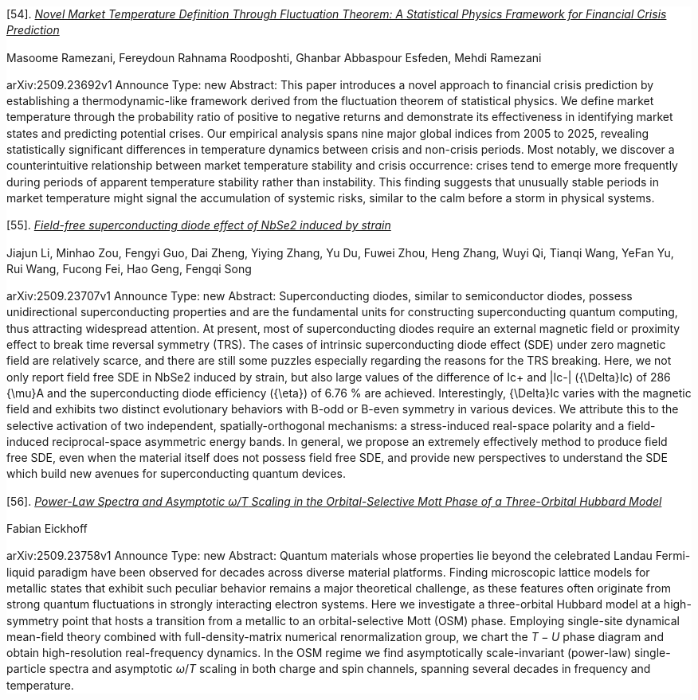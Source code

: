 
[54]. [*Novel Market Temperature Definition Through Fluctuation Theorem: A Statistical Physics Framework for Financial Crisis Prediction*](https://arxiv.org/abs/2509.23692 "Novel Market Temperature Definition Through Fluctuation Theorem: A Statistical Physics Framework for Financial Crisis Prediction")

Masoome Ramezani, Fereydoun Rahnama Roodposhti, Ghanbar Abbaspour Esfeden, Mehdi Ramezani

arXiv:2509.23692v1 Announce Type: new 
Abstract: This paper introduces a novel approach to financial crisis prediction by establishing a thermodynamic-like framework derived from the fluctuation theorem of statistical physics. We define market temperature through the probability ratio of positive to negative returns and demonstrate its effectiveness in identifying market states and predicting potential crises. Our empirical analysis spans nine major global indices from 2005 to 2025, revealing statistically significant differences in temperature dynamics between crisis and non-crisis periods. Most notably, we discover a counterintuitive relationship between market temperature stability and crisis occurrence: crises tend to emerge more frequently during periods of apparent temperature stability rather than instability. This finding suggests that unusually stable periods in market temperature might signal the accumulation of systemic risks, similar to the calm before a storm in physical systems.



[55]. [*Field-free superconducting diode effect of NbSe2 induced by strain*](https://arxiv.org/abs/2509.23707 "Field-free superconducting diode effect of NbSe2 induced by strain")

Jiajun Li, Minhao Zou, Fengyi Guo, Dai Zheng, Yiying Zhang, Yu Du, Fuwei Zhou, Heng Zhang, Wuyi Qi, Tianqi Wang, YeFan Yu, Rui Wang, Fucong Fei, Hao Geng, Fengqi Song

arXiv:2509.23707v1 Announce Type: new 
Abstract: Superconducting diodes, similar to semiconductor diodes, possess unidirectional superconducting properties and are the fundamental units for constructing superconducting quantum computing, thus attracting widespread attention. At present, most of superconducting diodes require an external magnetic field or proximity effect to break time reversal symmetry (TRS). The cases of intrinsic superconducting diode effect (SDE) under zero magnetic field are relatively scarce, and there are still some puzzles especially regarding the reasons for the TRS breaking. Here, we not only report field free SDE in NbSe2 induced by strain, but also large values of the difference of Ic+ and |Ic-| ({\Delta}Ic) of 286 {\mu}A and the superconducting diode efficiency ({\eta}) of 6.76 % are achieved. Interestingly, {\Delta}Ic varies with the magnetic field and exhibits two distinct evolutionary behaviors with B-odd or B-even symmetry in various devices. We attribute this to the selective activation of two independent, spatially-orthogonal mechanisms: a stress-induced real-space polarity and a field-induced reciprocal-space asymmetric energy bands. In general, we propose an extremely effectively method to produce field free SDE, even when the material itself does not possess field free SDE, and provide new perspectives to understand the SDE which build new avenues for superconducting quantum devices.



[56]. [*Power-Law Spectra and Asymptotic $\omega/T$ Scaling in the Orbital-Selective Mott Phase of a Three-Orbital Hubbard Model*](https://arxiv.org/abs/2509.23758 "Power-Law Spectra and Asymptotic $\omega/T$ Scaling in the Orbital-Selective Mott Phase of a Three-Orbital Hubbard Model")

Fabian Eickhoff

arXiv:2509.23758v1 Announce Type: new 
Abstract: Quantum materials whose properties lie beyond the celebrated Landau Fermi-liquid paradigm have been observed for decades across diverse material platforms. Finding microscopic lattice models for metallic states that exhibit such peculiar behavior remains a major theoretical challenge, as these features often originate from strong quantum fluctuations in strongly interacting electron systems. Here we investigate a three-orbital Hubbard model at a high-symmetry point that hosts a transition from a metallic to an orbital-selective Mott (OSM) phase. Employing single-site dynamical mean-field theory combined with full-density-matrix numerical renormalization group, we chart the $T-U$ phase diagram and obtain high-resolution real-frequency dynamics. In the OSM regime we find asymptotically scale-invariant (power-law) single-particle spectra and asymptotic $\omega/T$ scaling in both charge and spin channels, spanning several decades in frequency and temperature.
